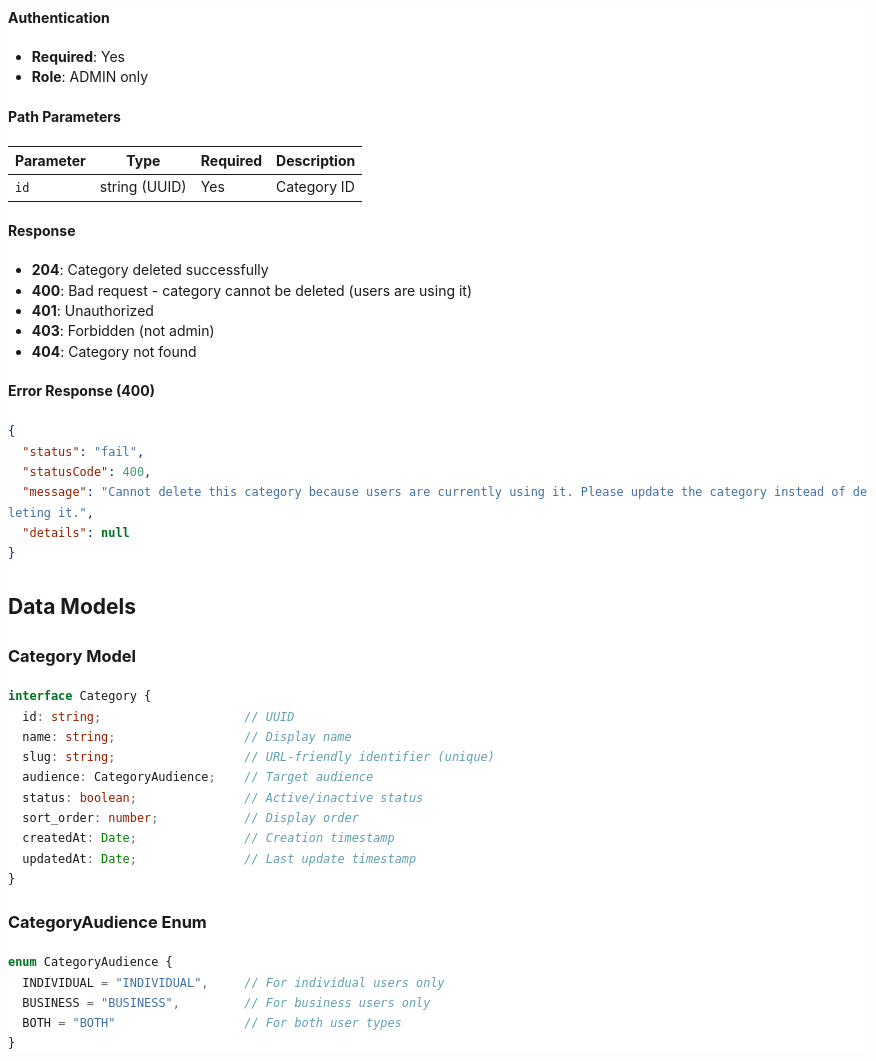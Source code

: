 #### Authentication
- **Required**: Yes
- **Role**: ADMIN only

#### Path Parameters
| Parameter | Type | Required | Description |
|-----------|------|----------|-------------|
| `id` | string (UUID) | Yes | Category ID |

#### Response
- **204**: Category deleted successfully
- **400**: Bad request - category cannot be deleted (users are using it)
- **401**: Unauthorized
- **403**: Forbidden (not admin)
- **404**: Category not found

#### Error Response (400)
```json
{
  "status": "fail",
  "statusCode": 400,
  "message": "Cannot delete this category because users are currently using it. Please update the category instead of deleting it.",
  "details": null
}
```

## Data Models

### Category Model

```typescript
interface Category {
  id: string;                    // UUID
  name: string;                  // Display name
  slug: string;                  // URL-friendly identifier (unique)
  audience: CategoryAudience;    // Target audience
  status: boolean;               // Active/inactive status
  sort_order: number;            // Display order
  createdAt: Date;               // Creation timestamp
  updatedAt: Date;               // Last update timestamp
}
```

### CategoryAudience Enum

```typescript
enum CategoryAudience {
  INDIVIDUAL = "INDIVIDUAL",     // For individual users only
  BUSINESS = "BUSINESS",         // For business users only
  BOTH = "BOTH"                  // For both user types
}
```
